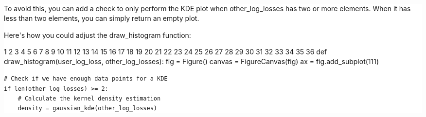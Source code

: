 
To avoid this, you can add a check to only perform the KDE plot when other_log_losses has two or more elements. When it has less than two elements, you can simply return an empty plot.


Here's how you could adjust the draw_histogram function:

 1
 2
 3
 4
 5
 6
 7
 8
 9
10
11
12
13
14
15
16
17
18
19
20
21
22
23
24
25
26
27
28
29
30
31
32
33
34
35
36
def draw_histogram(user_log_loss, other_log_losses):
    fig = Figure()
    canvas = FigureCanvas(fig)
    ax = fig.add_subplot(111)

    # Check if we have enough data points for a KDE
    if len(other_log_losses) >= 2:
        # Calculate the kernel density estimation
        density = gaussian_kde(other_log_losses)
